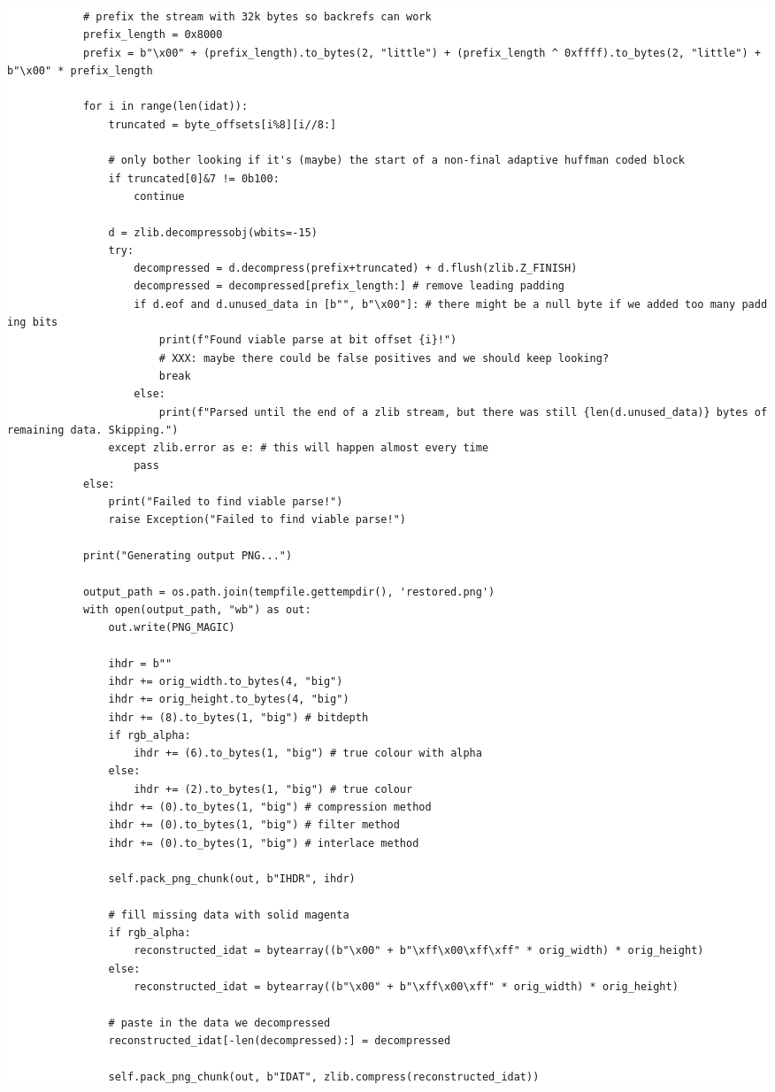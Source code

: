 ```
            # prefix the stream with 32k bytes so backrefs can work
            prefix_length = 0x8000
            prefix = b"\x00" + (prefix_length).to_bytes(2, "little") + (prefix_length ^ 0xffff).to_bytes(2, "little") + b"\x00" * prefix_length

            for i in range(len(idat)):
                truncated = byte_offsets[i%8][i//8:]

                # only bother looking if it's (maybe) the start of a non-final adaptive huffman coded block
                if truncated[0]&7 != 0b100:
                    continue

                d = zlib.decompressobj(wbits=-15)
                try:
                    decompressed = d.decompress(prefix+truncated) + d.flush(zlib.Z_FINISH)
                    decompressed = decompressed[prefix_length:] # remove leading padding
                    if d.eof and d.unused_data in [b"", b"\x00"]: # there might be a null byte if we added too many padding bits
                        print(f"Found viable parse at bit offset {i}!")
                        # XXX: maybe there could be false positives and we should keep looking?
                        break
                    else:
                        print(f"Parsed until the end of a zlib stream, but there was still {len(d.unused_data)} bytes of remaining data. Skipping.")
                except zlib.error as e: # this will happen almost every time
                    pass
            else:
                print("Failed to find viable parse!")
                raise Exception("Failed to find viable parse!")

            print("Generating output PNG...")

            output_path = os.path.join(tempfile.gettempdir(), 'restored.png')
            with open(output_path, "wb") as out:
                out.write(PNG_MAGIC)

                ihdr = b""
                ihdr += orig_width.to_bytes(4, "big")
                ihdr += orig_height.to_bytes(4, "big")
                ihdr += (8).to_bytes(1, "big") # bitdepth
                if rgb_alpha:
                    ihdr += (6).to_bytes(1, "big") # true colour with alpha
                else:
                    ihdr += (2).to_bytes(1, "big") # true colour
                ihdr += (0).to_bytes(1, "big") # compression method
                ihdr += (0).to_bytes(1, "big") # filter method
                ihdr += (0).to_bytes(1, "big") # interlace method

                self.pack_png_chunk(out, b"IHDR", ihdr)

                # fill missing data with solid magenta
                if rgb_alpha:
                    reconstructed_idat = bytearray((b"\x00" + b"\xff\x00\xff\xff" * orig_width) * orig_height)
                else:
                    reconstructed_idat = bytearray((b"\x00" + b"\xff\x00\xff" * orig_width) * orig_height)

                # paste in the data we decompressed
                reconstructed_idat[-len(decompressed):] = decompressed

                self.pack_png_chunk(out, b"IDAT", zlib.compress(reconstructed_idat))
```
